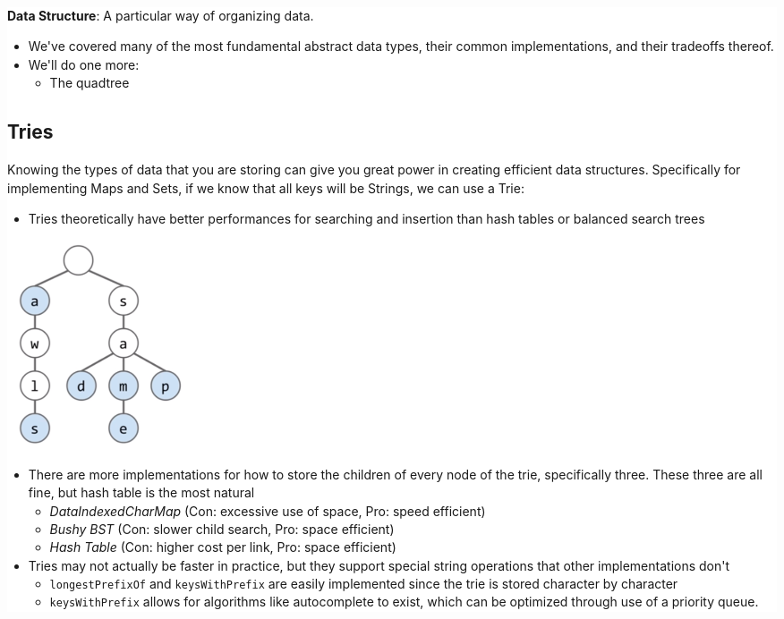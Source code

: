 **Data Structure**:  A particular way of organizing data.

- We've covered many of the most fundamental abstract data types, their common implementations, and their tradeoffs thereof.
- We'll do one more:
  - The quadtree

## Tries

Knowing the types of data that you are storing can give you great power in creating efficient data structures. Specifically for implementing Maps and Sets, if we know that all keys will be Strings, we can use a Trie:

- Tries theoretically have better performances for searching and insertion than hash tables or balanced search trees

<img src=".\note_pics\trie.png" style="zoom:50%;" />

- There are more implementations for how to store the children of every node of the trie, specifically three. These three are all fine, but hash table is the most natural
  - *DataIndexedCharMap* (Con: excessive use of space, Pro: speed efficient)
  - *Bushy BST* (Con: slower child search, Pro: space efficient)
  - *Hash Table* (Con: higher cost per link, Pro: space efficient)
- Tries may not actually be faster in practice, but they support special string operations that other implementations don't
  - `longestPrefixOf` and `keysWithPrefix` are easily implemented since the trie is stored character by character
  - `keysWithPrefix` allows for algorithms like autocomplete to exist, which can be optimized through use of a priority queue.
